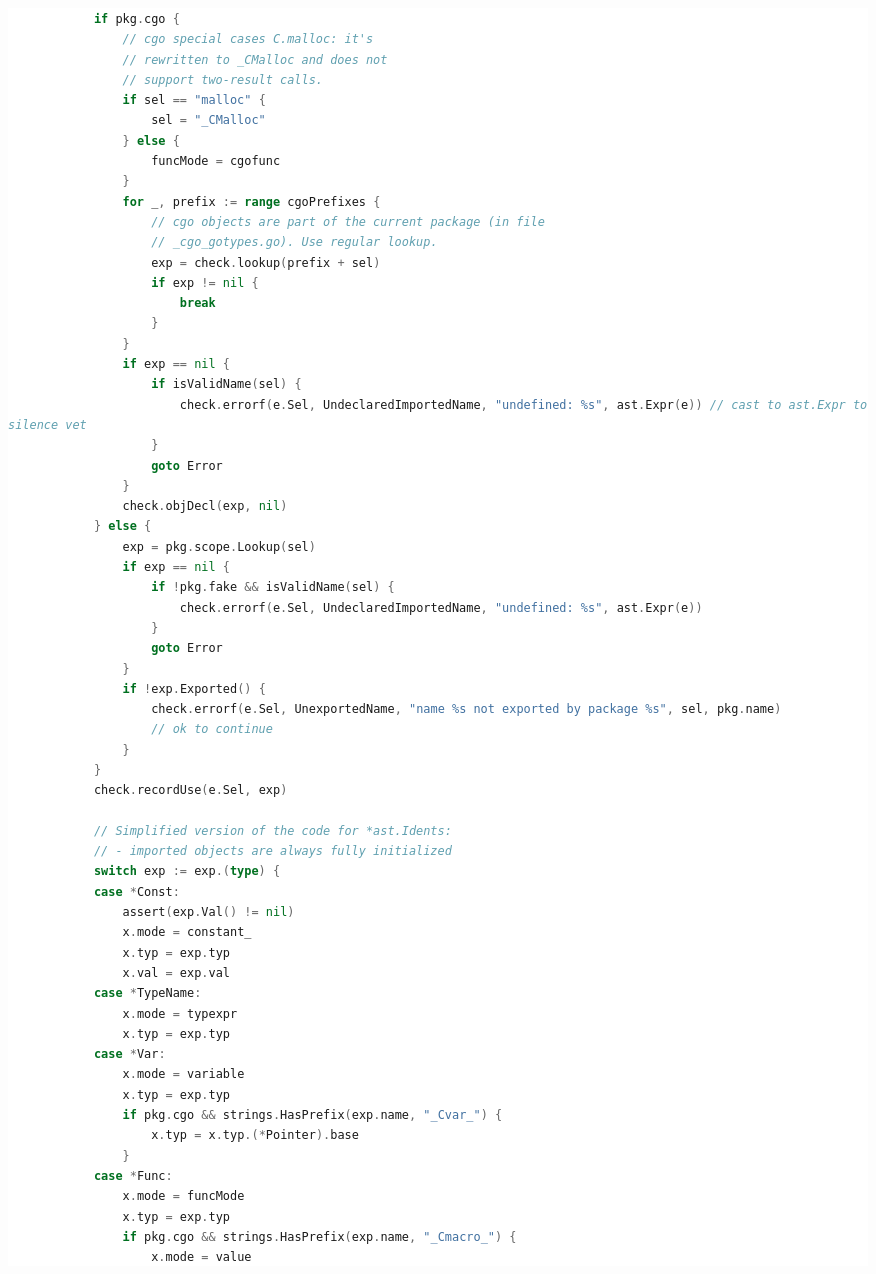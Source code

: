 ```go
			if pkg.cgo {
				// cgo special cases C.malloc: it's
				// rewritten to _CMalloc and does not
				// support two-result calls.
				if sel == "malloc" {
					sel = "_CMalloc"
				} else {
					funcMode = cgofunc
				}
				for _, prefix := range cgoPrefixes {
					// cgo objects are part of the current package (in file
					// _cgo_gotypes.go). Use regular lookup.
					exp = check.lookup(prefix + sel)
					if exp != nil {
						break
					}
				}
				if exp == nil {
					if isValidName(sel) {
						check.errorf(e.Sel, UndeclaredImportedName, "undefined: %s", ast.Expr(e)) // cast to ast.Expr to silence vet
					}
					goto Error
				}
				check.objDecl(exp, nil)
			} else {
				exp = pkg.scope.Lookup(sel)
				if exp == nil {
					if !pkg.fake && isValidName(sel) {
						check.errorf(e.Sel, UndeclaredImportedName, "undefined: %s", ast.Expr(e))
					}
					goto Error
				}
				if !exp.Exported() {
					check.errorf(e.Sel, UnexportedName, "name %s not exported by package %s", sel, pkg.name)
					// ok to continue
				}
			}
			check.recordUse(e.Sel, exp)

			// Simplified version of the code for *ast.Idents:
			// - imported objects are always fully initialized
			switch exp := exp.(type) {
			case *Const:
				assert(exp.Val() != nil)
				x.mode = constant_
				x.typ = exp.typ
				x.val = exp.val
			case *TypeName:
				x.mode = typexpr
				x.typ = exp.typ
			case *Var:
				x.mode = variable
				x.typ = exp.typ
				if pkg.cgo && strings.HasPrefix(exp.name, "_Cvar_") {
					x.typ = x.typ.(*Pointer).base
				}
			case *Func:
				x.mode = funcMode
				x.typ = exp.typ
				if pkg.cgo && strings.HasPrefix(exp.name, "_Cmacro_") {
					x.mode = value
```